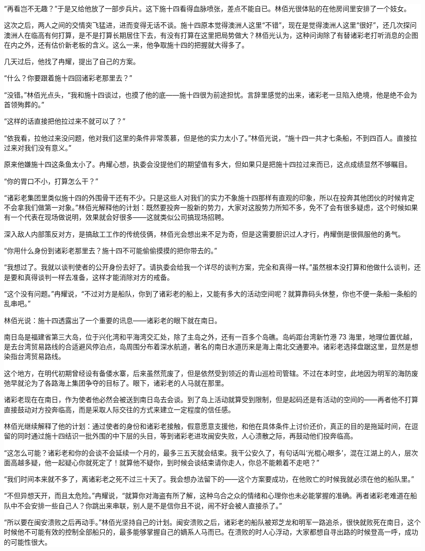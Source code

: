 “再看岂不无趣？”于是又给他放了一部步兵片。这下施十四看得血脉喷张，差点不能自已。林佰光很体贴的在他房间里安排了一个妓女。

这次之后，两人之间的交情突飞猛进，进而变得无话不谈。施十四原本觉得澳洲人这里“不错”，现在是觉得澳洲人这里“很好”，还几次探问澳洲人在临高有何打算，是不是打算长期居住下去，有没有打算在这里把局势做大？林佰光认为，这种问询除了有替诸彩老打听消息的企图在内之外，还有估价新老板的含义。这么一来，他争取施十四的把握就大得多了。

几天过后，他找了冉耀，提出了自己的方案。

“什么？你要跟着施十四回诸彩老那里去？”

“没错。”林佰光点头，“我和施十四谈过，也摸了他的底——施十四很为前途担忧。言辞里感觉的出来，诸彩老一旦陷入绝境，他是绝不会为首领殉葬的。”

“这样的话直接把他拉过来不就可以了？”

“依我看，拉他过来没问题，他对我们这里的条件非常羡慕，但是他的实力太小了。”林佰光说，“施十四一共才七条船，不到四百人。直接拉过来对我们没有意义。”

原来他嫌施十四这条鱼太小了。冉耀心想，执委会没提他们的期望值有多大，但如果只是把施十四拉过来而已，这点成绩显然不够瞩目。

“你的胃口不小，打算怎么干？”

“诸彩老集团里类似施十四的外围骨干还有不少。只是这些人对我们的实力不象施十四那样有直观的印象，所以在投奔其他团伙的时候肯定不会拿我们做第一对象。”林佰光解释他的计划：既然要投奔一股新的势力，大家对这股势力所知不多，免不了会有很多疑虑，这个时候如果有一个代表在现场做说明，效果就会好很多——这就类似公司搞现场招聘。

深入敌人内部策反对方，是搞敌工工作的传统伎俩，林佰光会想出来不足为奇，但是这需要胆识过人才行，冉耀倒是很佩服他的勇气。

“你用什么身份到诸彩老那里去？施十四不可能偷偷摸摸的把你带去的。”

“我想过了。我就以谈判使者的公开身份去好了。请执委会给我一个详尽的谈判方案，完全和真得一样。”虽然根本没打算和他做什么谈判，还是要和真得谈判一样去准备，这样才能消除对方的戒备。

“这个没有问题。”冉耀说，“不过对方是船队，你到了诸彩老的船上，又能有多大的活动空间呢？就算靠码头休整，你也不便一条船一条船的乱串吧。”

林佰光说：施十四透露出了一个重要的讯息——诸彩老的眼下就在南日。

南日岛是福建省第三大岛，位于兴化湾和平海湾交汇处，除了主岛之外，还有一百多个岛礁。岛屿距台湾新竹港 73 海里，地理位置优越，是去台湾贸易路线的合适避风停泊点，岛周围分布着深水航道，著名的南日水道历来是海上南北交通要冲。诸彩老选择盘踞这里，显然是想染指台湾贸易路线。

这个地方，在明代初期曾经设有备倭水寨，后来虽然荒废了，但是依然受到领近的青山巡检司管辖。不过在本时空，此地因为明军的海防废弛早就沦为了各路海上集团争夺的目标了。眼下，诸彩老的人马就在那里。

诸彩老现在在南日，作为使者他必然会被送到南日岛去会谈。到了岛上活动就算受到限制，但是起码还是有活动的空间的——再者他不打算直接鼓动对方投奔临高，而是采取人际交往的方式来建立一定程度的信任感。

林佰光继续解释了他的计划：通过使者的身份和诸彩老接触，假意愿意支援他，和他在具体条件上讨价还价，真正的目的是拖延时间，在逗留的同时通过施十四结识一批外围的中下层的头目，等到诸彩老进攻闽安失败，人心溃散之际，再鼓动他们投奔临高。

“这怎么可能？诸彩老和你的会谈不会延续一个月的，最多三五天就会结束。我干公安久了，有句话叫‘光棍心眼多’，混在江湖上的人，层次面高越多疑，他一起疑心你就死定了！就算他不疑你，到时候会谈结束请你走人，你总不能赖着不走吧？”

“我们时间本来就不多了，离诸彩老之死不过三十天了。我会想办法留下的——这个方案要成功，在他败亡的时候我就必须在他的船队里。”

“不但异想天开，而且太危险。”冉耀说，“就算你对海盗有所了解，这种乌合之众的情绪和心理你也未必能掌握的准确。再者诸彩老难道在船队中不会安排一些自己人？你跳出来串联，别人是不是信你且不说，闹不好会被人直接杀了。”

“所以要在闽安溃败之后再动手。”林佰光坚持自己的计划。闽安溃败之后，诸彩老的船队被郑芝龙和明军一路追杀，很快就败死在南日，这个时候他不可能有效的控制全部船只的，最多能够掌握自己的嫡系人马而已。在溃败的时人心浮动，大家都想自寻出路的时候登高一呼，成功的可能性很大。
